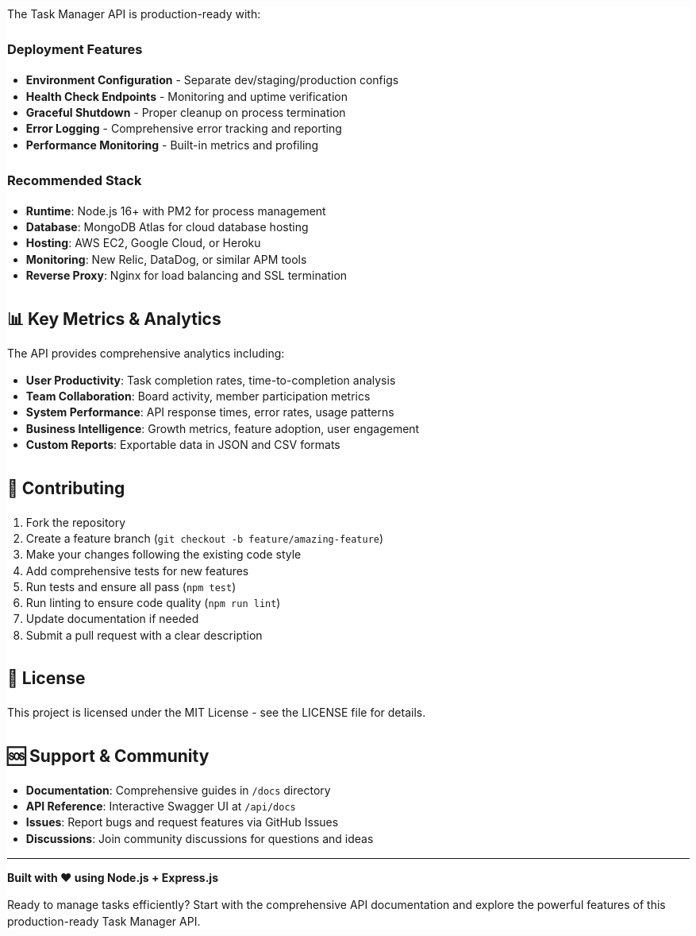 The Task Manager API is production-ready with:

### Deployment Features
- **Environment Configuration** - Separate dev/staging/production configs
- **Health Check Endpoints** - Monitoring and uptime verification
- **Graceful Shutdown** - Proper cleanup on process termination
- **Error Logging** - Comprehensive error tracking and reporting
- **Performance Monitoring** - Built-in metrics and profiling

### Recommended Stack
- **Runtime**: Node.js 16+ with PM2 for process management
- **Database**: MongoDB Atlas for cloud database hosting
- **Hosting**: AWS EC2, Google Cloud, or Heroku
- **Monitoring**: New Relic, DataDog, or similar APM tools
- **Reverse Proxy**: Nginx for load balancing and SSL termination

## 📊 Key Metrics & Analytics

The API provides comprehensive analytics including:

- **User Productivity**: Task completion rates, time-to-completion analysis
- **Team Collaboration**: Board activity, member participation metrics
- **System Performance**: API response times, error rates, usage patterns
- **Business Intelligence**: Growth metrics, feature adoption, user engagement
- **Custom Reports**: Exportable data in JSON and CSV formats

## 🤝 Contributing

1. Fork the repository
2. Create a feature branch (`git checkout -b feature/amazing-feature`)
3. Make your changes following the existing code style
4. Add comprehensive tests for new features
5. Run tests and ensure all pass (`npm test`)
6. Run linting to ensure code quality (`npm run lint`)
7. Update documentation if needed
8. Submit a pull request with a clear description

## 📄 License

This project is licensed under the MIT License - see the LICENSE file for details.

## 🆘 Support & Community

- **Documentation**: Comprehensive guides in `/docs` directory
- **API Reference**: Interactive Swagger UI at `/api/docs`
- **Issues**: Report bugs and request features via GitHub Issues
- **Discussions**: Join community discussions for questions and ideas

---

**Built with ❤️ using Node.js + Express.js**

Ready to manage tasks efficiently? Start with the comprehensive API documentation and explore the powerful features of this production-ready Task Manager API.
